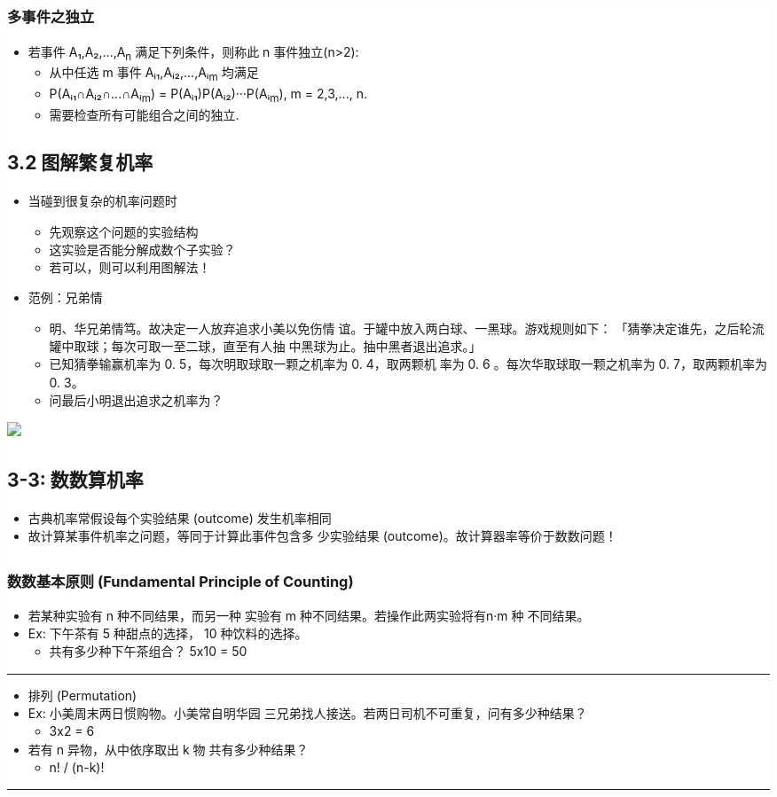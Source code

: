 <h2 id="368759f08c60ed160f1c26fc4aadeccf"></h2>


### 多事件之独立

- 若事件 A₁,A₂,...,A<sub>n</sub> 满足下列条件，则称此 n 事件独立(n>2):
    - 从中任选 m 事件 Aᵢ₁,Aᵢ₂,...,Aᵢ<sub>m</sub> 均满足
    - P(Aᵢ₁∩Aᵢ₂∩...∩Aᵢ<sub>m</sub>) = P(Aᵢ₁)P(Aᵢ₂)···P(Aᵢ<sub>m</sub>), m = 2,3,..., n.
    - 需要检查所有可能组合之间的独立.
    


<h2 id="8c0c921a01d760ad8fd52d596de7ad36"></h2>


## 3.2 图解繁复机率

- 当碰到很复杂的机率问题时
    - 先观察这个问题的实验结构
    - 这实验是否能分解成数个子实验？
    - 若可以，则可以利用图解法！

- 范例：兄弟情
    - 明、华兄弟情笃。故决定一人放弃追求小美以免伤情 谊。于罐中放入两白球、一黑球。游戏规则如下： 「猜拳决定谁先，之后轮流罐中取球；每次可取一至二球，直至有人抽 中黑球为止。抽中黑者退出追求。」
    - 已知猜拳输赢机率为 0. 5，每次明取球取一颗之机率为 0. 4，取两颗机 率为 0. 6 。每次华取球取一颗之机率为 0. 7，取两颗机率为 0. 3。
    - 问最后小明退出追求之机率为？


![](../imgs/TU_probability_example_graph_solve.png)


<h2 id="b8a639c4111775b66f390f44a870c2a0"></h2>


## 3-3: 数数算机率

- 古典机率常假设每个实验结果 (outcome) 发生机率相同
- 故计算某事件机率之问题，等同于计算此事件包含多 少实验结果 (outcome)。故计算器率等价于数数问题！

<h2 id="f562467cbc235ff2b25f9a075f9cb841"></h2>


### 数数基本原则 (Fundamental Principle of Counting)

- 若某种实验有 n 种不同结果，而另一种 实验有 m 种不同结果。若操作此两实验将有n·m 种 不同结果。
- Ex: 下午茶有 5 种甜点的选择， 10 种饮料的选择。
    - 共有多少种下午茶组合？ 5x10 = 50

---

- 排列 (Permutation)
- Ex: 小美周末两日惯购物。小美常自明华园 三兄弟找人接送。若两日司机不可重复，问有多少种结果？
    - 3x2 = 6
- 若有 n 异物，从中依序取出 k 物 共有多少种结果？
    - n! / (n-k)!

--- 
